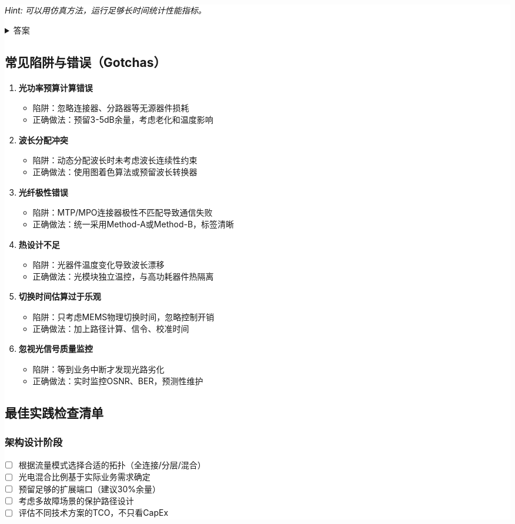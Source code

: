 *Hint: 可以用仿真方法，运行足够长时间统计性能指标。*

<details><summary>答案</summary></details>

## 常见陷阱与错误（Gotchas）

1. **光功率预算计算错误**
   - 陷阱：忽略连接器、分路器等无源器件损耗
   - 正确做法：预留3-5dB余量，考虑老化和温度影响

2. **波长分配冲突**
   - 陷阱：动态分配波长时未考虑波长连续性约束
   - 正确做法：使用图着色算法或预留波长转换器

3. **光纤极性错误**
   - 陷阱：MTP/MPO连接器极性不匹配导致通信失败
   - 正确做法：统一采用Method-A或Method-B，标签清晰

4. **热设计不足**
   - 陷阱：光器件温度变化导致波长漂移
   - 正确做法：光模块独立温控，与高功耗器件热隔离

5. **切换时间估算过于乐观**
   - 陷阱：只考虑MEMS物理切换时间，忽略控制开销
   - 正确做法：加上路径计算、信令、校准时间

6. **忽视光信号质量监控**
   - 陷阱：等到业务中断才发现光路劣化
   - 正确做法：实时监控OSNR、BER，预测性维护

## 最佳实践检查清单

### 架构设计阶段
- [ ] 根据流量模式选择合适的拓扑（全连接/分层/混合）
- [ ] 光电混合比例基于实际业务需求确定
- [ ] 预留足够的扩展端口（建议30%余量）
- [ ] 考虑多故障场景的保护路径设计
- [ ] 评估不同技术方案的TCO，不只看CapEx
